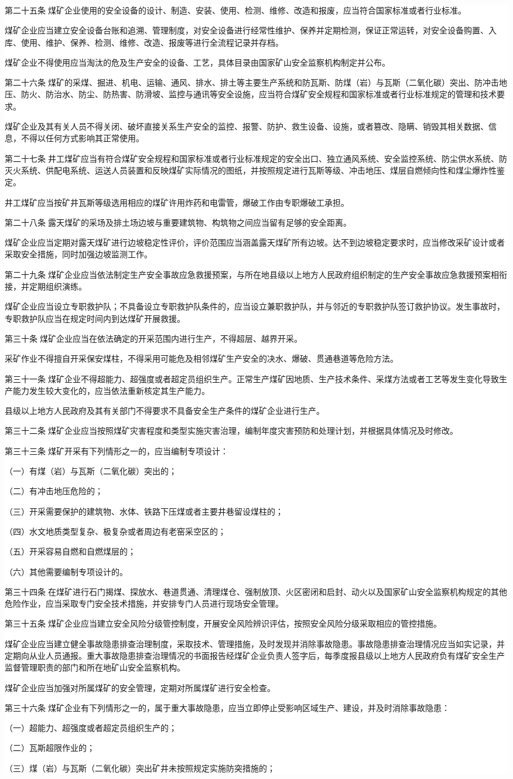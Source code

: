 第二十五条 煤矿企业使用的安全设备的设计、制造、安装、使用、检测、维修、改造和报废，应当符合国家标准或者行业标准。

煤矿企业应当建立安全设备台账和追溯、管理制度，对安全设备进行经常性维护、保养并定期检测，保证正常运转，对安全设备购置、入库、使用、维护、保养、检测、维修、改造、报废等进行全流程记录并存档。

煤矿企业不得使用应当淘汰的危及生产安全的设备、工艺，具体目录由国家矿山安全监察机构制定并公布。

第二十六条 煤矿的采煤、掘进、机电、运输、通风、排水、排土等主要生产系统和防瓦斯、防煤（岩）与瓦斯（二氧化碳）突出、防冲击地压、防火、防治水、防尘、防热害、防滑坡、监控与通讯等安全设施，应当符合煤矿安全规程和国家标准或者行业标准规定的管理和技术要求。

煤矿企业及其有关人员不得关闭、破坏直接关系生产安全的监控、报警、防护、救生设备、设施，或者篡改、隐瞒、销毁其相关数据、信息，不得以任何方式影响其正常使用。

第二十七条 井工煤矿应当有符合煤矿安全规程和国家标准或者行业标准规定的安全出口、独立通风系统、安全监控系统、防尘供水系统、防灭火系统、供配电系统、运送人员装置和反映煤矿实际情况的图纸，并按照规定进行瓦斯等级、冲击地压、煤层自燃倾向性和煤尘爆炸性鉴定。

井工煤矿应当按矿井瓦斯等级选用相应的煤矿许用炸药和电雷管，爆破工作由专职爆破工承担。

第二十八条 露天煤矿的采场及排土场边坡与重要建筑物、构筑物之间应当留有足够的安全距离。

煤矿企业应当定期对露天煤矿进行边坡稳定性评价，评价范围应当涵盖露天煤矿所有边坡。达不到边坡稳定要求时，应当修改采矿设计或者采取安全措施，同时加强边坡监测工作。

第二十九条 煤矿企业应当依法制定生产安全事故应急救援预案，与所在地县级以上地方人民政府组织制定的生产安全事故应急救援预案相衔接，并定期组织演练。

煤矿企业应当设立专职救护队；不具备设立专职救护队条件的，应当设立兼职救护队，并与邻近的专职救护队签订救护协议。发生事故时，专职救护队应当在规定时间内到达煤矿开展救援。

第三十条 煤矿企业应当在依法确定的开采范围内进行生产，不得超层、越界开采。

采矿作业不得擅自开采保安煤柱，不得采用可能危及相邻煤矿生产安全的决水、爆破、贯通巷道等危险方法。

第三十一条 煤矿企业不得超能力、超强度或者超定员组织生产。正常生产煤矿因地质、生产技术条件、采煤方法或者工艺等发生变化导致生产能力发生较大变化的，应当依法重新核定其生产能力。

县级以上地方人民政府及其有关部门不得要求不具备安全生产条件的煤矿企业进行生产。

第三十二条 煤矿企业应当按照煤矿灾害程度和类型实施灾害治理，编制年度灾害预防和处理计划，并根据具体情况及时修改。

第三十三条 煤矿开采有下列情形之一的，应当编制专项设计：

（一）有煤（岩）与瓦斯（二氧化碳）突出的；

（二）有冲击地压危险的；

（三）开采需要保护的建筑物、水体、铁路下压煤或者主要井巷留设煤柱的；

（四）水文地质类型复杂、极复杂或者周边有老窑采空区的；

（五）开采容易自燃和自燃煤层的；

（六）其他需要编制专项设计的。

第三十四条 在煤矿进行石门揭煤、探放水、巷道贯通、清理煤仓、强制放顶、火区密闭和启封、动火以及国家矿山安全监察机构规定的其他危险作业，应当采取专门安全技术措施，并安排专门人员进行现场安全管理。

第三十五条 煤矿企业应当建立安全风险分级管控制度，开展安全风险辨识评估，按照安全风险分级采取相应的管控措施。

煤矿企业应当建立健全事故隐患排查治理制度，采取技术、管理措施，及时发现并消除事故隐患。事故隐患排查治理情况应当如实记录，并定期向从业人员通报。重大事故隐患排查治理情况的书面报告经煤矿企业负责人签字后，每季度报县级以上地方人民政府负有煤矿安全生产监督管理职责的部门和所在地矿山安全监察机构。

煤矿企业应当加强对所属煤矿的安全管理，定期对所属煤矿进行安全检查。

第三十六条 煤矿企业有下列情形之一的，属于重大事故隐患，应当立即停止受影响区域生产、建设，并及时消除事故隐患：

（一）超能力、超强度或者超定员组织生产的；

（二）瓦斯超限作业的；

（三）煤（岩）与瓦斯（二氧化碳）突出矿井未按照规定实施防突措施的；
